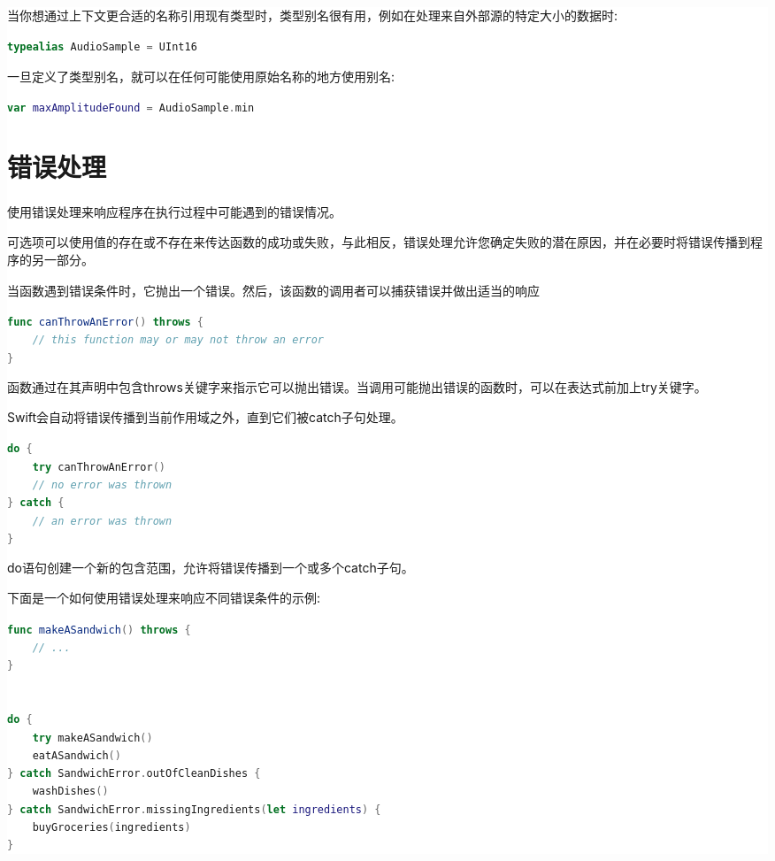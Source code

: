 当你想通过上下文更合适的名称引用现有类型时，类型别名很有用，例如在处理来自外部源的特定大小的数据时:

```swift
typealias AudioSample = UInt16
```

一旦定义了类型别名，就可以在任何可能使用原始名称的地方使用别名:

```swift
var maxAmplitudeFound = AudioSample.min
```

# 错误处理

使用错误处理来响应程序在执行过程中可能遇到的错误情况。

可选项可以使用值的存在或不存在来传达函数的成功或失败，与此相反，错误处理允许您确定失败的潜在原因，并在必要时将错误传播到程序的另一部分。

当函数遇到错误条件时，它抛出一个错误。然后，该函数的调用者可以捕获错误并做出适当的响应

```swift
func canThrowAnError() throws {
    // this function may or may not throw an error
}
```

函数通过在其声明中包含throws关键字来指示它可以抛出错误。当调用可能抛出错误的函数时，可以在表达式前加上try关键字。

Swift会自动将错误传播到当前作用域之外，直到它们被catch子句处理。

```swift
do {
    try canThrowAnError()
    // no error was thrown
} catch {
    // an error was thrown
}
```

do语句创建一个新的包含范围，允许将错误传播到一个或多个catch子句。

下面是一个如何使用错误处理来响应不同错误条件的示例:

```swift
func makeASandwich() throws {
    // ...
}


do {
    try makeASandwich()
    eatASandwich()
} catch SandwichError.outOfCleanDishes {
    washDishes()
} catch SandwichError.missingIngredients(let ingredients) {
    buyGroceries(ingredients)
}
```

